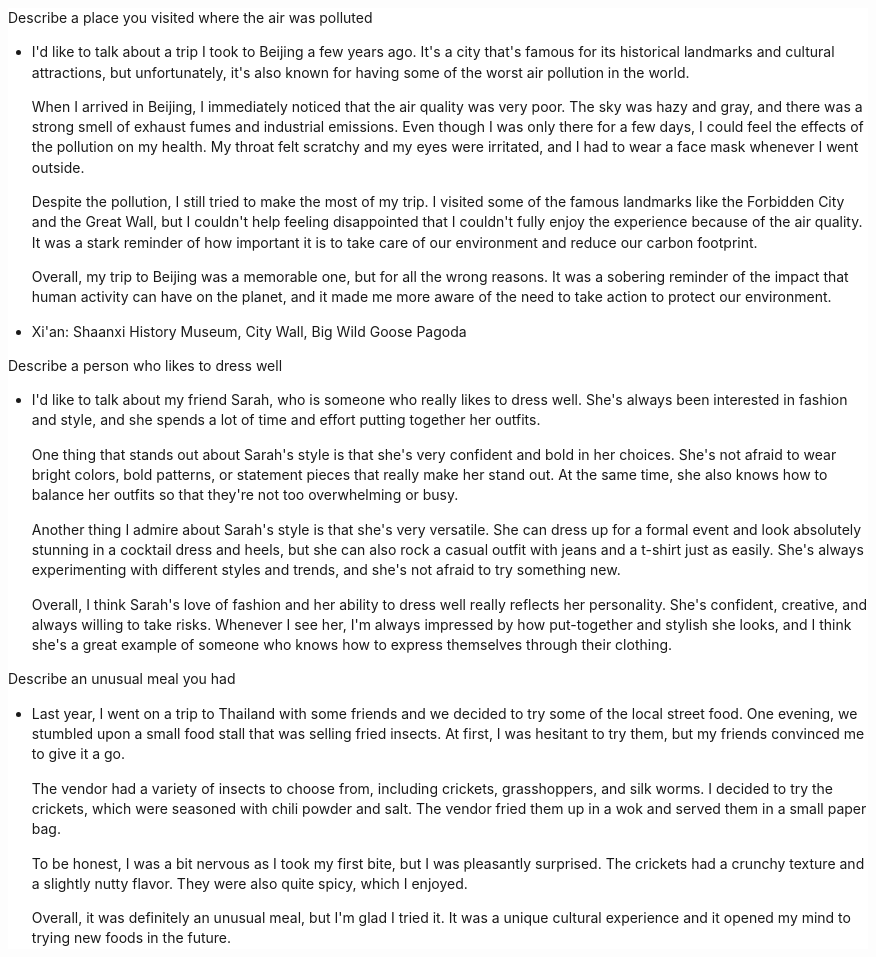 Describe a place you visited where the air was polluted

* I'd like to talk about a trip I took to Beijing a few years ago. It's a city that's famous for its historical landmarks and cultural attractions, but unfortunately, it's also known for having some of the worst air pollution in the world.

  When I arrived in Beijing, I immediately noticed that the air quality was very poor. The sky was hazy and gray, and there was a strong smell of exhaust fumes and industrial emissions. Even though I was only there for a few days, I could feel the effects of the pollution on my health. My throat felt scratchy and my eyes were irritated, and I had to wear a face mask whenever I went outside.

  Despite the pollution, I still tried to make the most of my trip. I visited some of the famous landmarks like the Forbidden City and the Great Wall, but I couldn't help feeling disappointed that I couldn't fully enjoy the experience because of the air quality. It was a stark reminder of how important it is to take care of our environment and reduce our carbon footprint.

  Overall, my trip to Beijing was a memorable one, but for all the wrong reasons. It was a sobering reminder of the impact that human activity can have on the planet, and it made me more aware of the need to take action to protect our environment.
  
* Xi'an: Shaanxi History Museum, City Wall, Big Wild Goose Pagoda

Describe a person who likes to dress well

* I'd like to talk about my friend Sarah, who is someone who really likes to dress well. She's always been interested in fashion and style, and she spends a lot of time and effort putting together her outfits.

  One thing that stands out about Sarah's style is that she's very confident and bold in her choices. She's not afraid to wear bright colors, bold patterns, or statement pieces that really make her stand out. At the same time, she also knows how to balance her outfits so that they're not too overwhelming or busy.

  Another thing I admire about Sarah's style is that she's very versatile. She can dress up for a formal event and look absolutely stunning in a cocktail dress and heels, but she can also rock a casual outfit with jeans and a t-shirt just as easily. She's always experimenting with different styles and trends, and she's not afraid to try something new.

  Overall, I think Sarah's love of fashion and her ability to dress well really reflects her personality. She's confident, creative, and always willing to take risks. Whenever I see her, I'm always impressed by how put-together and stylish she looks, and I think she's a great example of someone who knows how to express themselves through their clothing.

Describe an unusual meal you had

* Last year, I went on a trip to Thailand with some friends and we decided to try some of the local street food. One evening, we stumbled upon a small food stall that was selling fried insects. At first, I was hesitant to try them, but my friends convinced me to give it a go.

  The vendor had a variety of insects to choose from, including crickets, grasshoppers, and silk worms. I decided to try the crickets, which were seasoned with chili powder and salt. The vendor fried them up in a wok and served them in a small paper bag.

  To be honest, I was a bit nervous as I took my first bite, but I was pleasantly surprised. The crickets had a crunchy texture and a slightly nutty flavor. They were also quite spicy, which I enjoyed.

  Overall, it was definitely an unusual meal, but I'm glad I tried it. It was a unique cultural experience and it opened my mind to trying new foods in the future.
